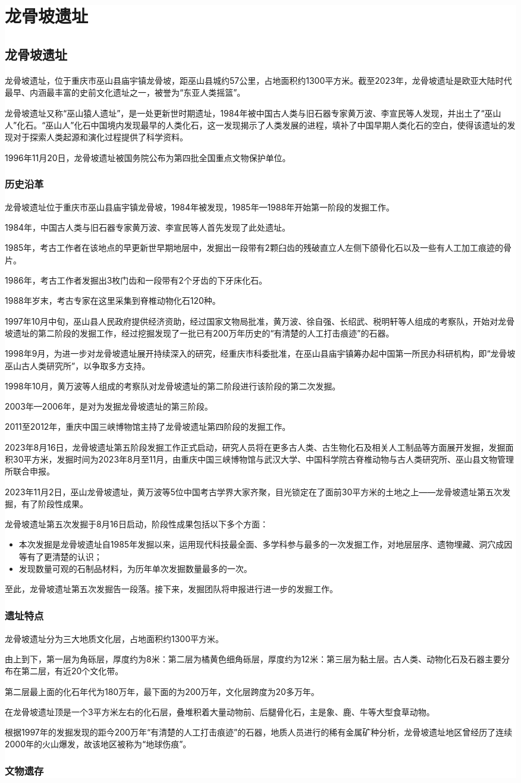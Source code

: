 # 龙骨坡遗址

## 龙骨坡遗址

龙骨坡遗址，位于重庆市巫山县庙宇镇龙骨坡，距巫山县城约57公里，占地面积约1300平方米。截至2023年，龙骨坡遗址是欧亚大陆时代最早、内涵最丰富的史前文化遗址之一，被誉为“东亚人类摇篮”。

龙骨坡遗址又称“巫山猿人遗址”，是一处更新世时期遗址，1984年被中国古人类与旧石器专家黄万波、李宣民等人发现，并出土了“巫山人”化石。“巫山人”化石中国境内发现最早的人类化石，这一发现揭示了人类发展的进程，填补了中国早期人类化石的空白，使得该遗址的发现对于探索人类起源和演化过程提供了科学资料。

1996年11月20日，龙骨坡遗址被国务院公布为第四批全国重点文物保护单位。

### 历史沿革

龙骨坡遗址位于重庆市巫山县庙宇镇龙骨坡，1984年被发现，1985年—1988年开始第一阶段的发掘工作。

1984年，中国古人类与旧石器专家黄万波、李宣民等人首先发现了此处遗址。

1985年，考古工作者在该地点的早更新世早期地层中，发掘出一段带有2颗臼齿的残破直立人左侧下颌骨化石以及一些有人工加工痕迹的骨片。

1986年，考古工作者发掘出3枚门齿和一段带有2个牙齿的下牙床化石。

1988年岁末，考古专家在这里采集到脊椎动物化石120种。

1997年10月中旬，巫山县人民政府提供经济资助，经过国家文物局批准，黄万波、徐自强、长绍武、税明轩等人组成的考察队，开始对龙骨坡遗址的第二阶段的发掘工作，经过挖掘发现了一批已有200万年历史的“有清楚的人工打击痕迹”的石器。

1998年9月，为进一步对龙骨坡遗址展开持续深入的研究，经重庆市科委批准，在巫山县庙宇镇筹办起中国第一所民办科研机构，即“龙骨坡巫山古人类研究所”，以争取多方支持。

1998年10月，黄万波等人组成的考察队对龙骨坡遗址的第二阶段进行该阶段的第二次发掘。

2003年—2006年，是对为发掘龙骨坡遗址的第三阶段。

2011至2012年，重庆中国三峡博物馆主持了龙骨坡遗址第四阶段的发掘工作。

2023年8月16日，龙骨坡遗址第五阶段发掘工作正式启动，研究人员将在更多古人类、古生物化石及相关人工制品等方面展开发掘，发掘面积30平方米，发掘时间为2023年8月至11月，由重庆中国三峡博物馆与武汉大学、中国科学院古脊椎动物与古人类研究所、巫山县文物管理所联合申报。

2023年11月2日，巫山龙骨坡遗址，黄万波等5位中国考古学界大家齐聚，目光锁定在了面前30平方米的土地之上——龙骨坡遗址第五次发掘，有了阶段性成果。

龙骨坡遗址第五次发掘于8月16日启动，阶段性成果包括以下多个方面：

- 本次发掘是龙骨坡遗址自1985年发掘以来，运用现代科技最全面、多学科参与最多的一次发掘工作，对地层层序、遗物埋藏、洞穴成因等有了更清楚的认识；
- 发现数量可观的石制品材料，为历年单次发掘数量最多的一次。

至此，龙骨坡遗址第五次发掘告一段落。接下来，发掘团队将申报进行进一步的发掘工作。

### 遗址特点

龙骨坡遗址分为三大地质文化层，占地面积约1300平方米。

由上到下，第一层为角砾层，厚度约为8米：第二层为橘黄色细角砾层，厚度约为12米：第三层为黏土层。古人类、动物化石及石器主要分布在第二层，有近20个文化带。

第二层最上面的化石年代为180万年，最下面的为200万年，文化层跨度为20多万年。

在龙骨坡遗址顶是一个3平方米左右的化石层，叠堆积着大量动物前、后腿骨化石，主是象、鹿、牛等大型食草动物。

根据1997年的发掘发现的距今200万年“有清楚的人工打击痕迹”的石器，地质人员进行的稀有金属矿种分析，龙骨坡遗址地区曾经历了连续2000年的火山爆发，故该地区被称为“地球伤痕”。

### 文物遗存
